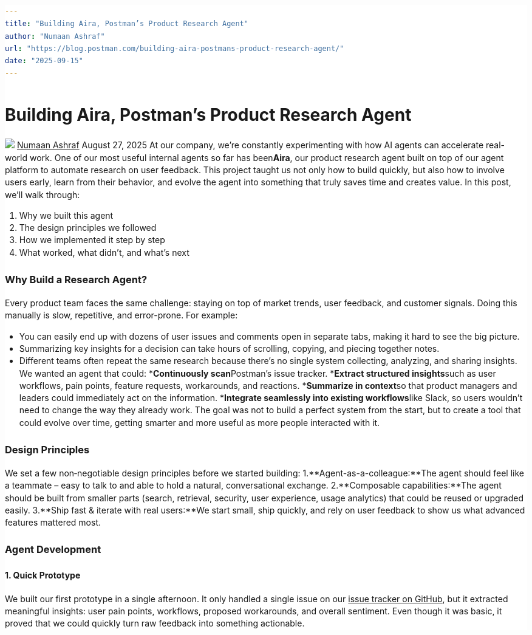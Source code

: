 ```yaml
---
title: "Building Aira, Postman’s Product Research Agent"
author: "Numaan Ashraf"
url: "https://blog.postman.com/building-aira-postmans-product-research-agent/"
date: "2025-09-15"
---
```


# Building Aira, Postman’s Product Research Agent
![](https://secure.gravatar.com/avatar/dd5833357e08f39ede0b78e7accdfd8da16e31fcccdff6996c5996d67ca3149e?s=96&d=https%3A%2F%2Fblog.postman.com%2Fwp-content%2Fuploads%2F2021%2F11%2Favatars-05.png&r=g)
[Numaan Ashraf](https://blog.postman.com/author/numaan-ashraf/)
August 27, 2025
At our company, we’re constantly experimenting with how AI agents can accelerate real-world work. One of our most useful internal agents so far has been**Aira**, our product research agent built on top of our agent platform to automate research on user feedback. This project taught us not only how to build quickly, but also how to involve users early, learn from their behavior, and evolve the agent into something that truly saves time and creates value.
In this post, we’ll walk through:
1. Why we built this agent
2. The design principles we followed
3. How we implemented it step by step
4. What worked, what didn’t, and what’s next
### Why Build a Research Agent?
Every product team faces the same challenge: staying on top of market trends, user feedback, and customer signals. Doing this manually is slow, repetitive, and error-prone. For example:
* You can easily end up with dozens of user issues and comments open in separate tabs, making it hard to see the big picture.
* Summarizing key insights for a decision can take hours of scrolling, copying, and piecing together notes.
* Different teams often repeat the same research because there’s no single system collecting, analyzing, and sharing insights.
We wanted an agent that could:
***Continuously scan**Postman’s issue tracker.
***Extract structured insights**such as user workflows, pain points, feature requests, workarounds, and reactions.
***Summarize in context**so that product managers and leaders could immediately act on the information.
***Integrate seamlessly into existing workflows**like Slack, so users wouldn’t need to change the way they already work.
The goal was not to build a perfect system from the start, but to create a tool that could evolve over time, getting smarter and more useful as more people interacted with it.
### Design Principles
We set a few non‑negotiable design principles before we started building:
1.**Agent-as-a-colleague:**The agent should feel like a teammate – easy to talk to and able to hold a natural, conversational exchange.
2.**Composable capabilities:**The agent should be built from smaller parts (search, retrieval, security, user experience, usage analytics) that could be reused or upgraded easily.
3.**Ship fast & iterate with real users:**We start small, ship quickly, and rely on user feedback to show us what advanced features mattered most.
### Agent Development
#### 1\. Quick Prototype
We built our first prototype in a single afternoon. It only handled a single issue on our [issue tracker on GitHub](https://github.com/postmanlabs/postman-app-support/issues), but it extracted meaningful insights: user pain points, workflows, proposed workarounds, and overall sentiment. Even though it was basic, it proved that we could quickly turn raw feedback into something actionable.